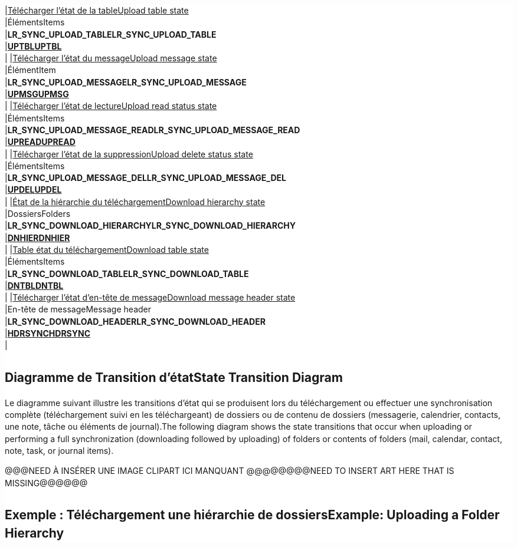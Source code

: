 |[<span data-ttu-id="d7d24-147">Télécharger l’état de la table</span><span class="sxs-lookup"><span data-stu-id="d7d24-147">Upload table state</span></span>](upload-table-state.md) <br/> |<span data-ttu-id="d7d24-148">Éléments</span><span class="sxs-lookup"><span data-stu-id="d7d24-148">Items</span></span>  <br/> |<span data-ttu-id="d7d24-149">**LR_SYNC_UPLOAD_TABLE**</span><span class="sxs-lookup"><span data-stu-id="d7d24-149">**LR_SYNC_UPLOAD_TABLE**</span></span> <br/> |<span data-ttu-id="d7d24-150">**[UPTBL](uptbl.md)**</span><span class="sxs-lookup"><span data-stu-id="d7d24-150">**[UPTBL](uptbl.md)**</span></span> <br/> |
|[<span data-ttu-id="d7d24-151">Télécharger l’état du message</span><span class="sxs-lookup"><span data-stu-id="d7d24-151">Upload message state</span></span>](upload-message-state.md) <br/> |<span data-ttu-id="d7d24-152">Élément</span><span class="sxs-lookup"><span data-stu-id="d7d24-152">Item</span></span>  <br/> |<span data-ttu-id="d7d24-153">**LR_SYNC_UPLOAD_MESSAGE**</span><span class="sxs-lookup"><span data-stu-id="d7d24-153">**LR_SYNC_UPLOAD_MESSAGE**</span></span> <br/> |<span data-ttu-id="d7d24-154">**[UPMSG](upmsg.md)**</span><span class="sxs-lookup"><span data-stu-id="d7d24-154">**[UPMSG](upmsg.md)**</span></span> <br/> |
|[<span data-ttu-id="d7d24-155">Télécharger l’état de lecture</span><span class="sxs-lookup"><span data-stu-id="d7d24-155">Upload read status state</span></span>](upload-read-status-state.md) <br/> |<span data-ttu-id="d7d24-156">Éléments</span><span class="sxs-lookup"><span data-stu-id="d7d24-156">Items</span></span>  <br/> |<span data-ttu-id="d7d24-157">**LR_SYNC_UPLOAD_MESSAGE_READ**</span><span class="sxs-lookup"><span data-stu-id="d7d24-157">**LR_SYNC_UPLOAD_MESSAGE_READ**</span></span> <br/> |<span data-ttu-id="d7d24-158">**[UPREAD](upread.md)**</span><span class="sxs-lookup"><span data-stu-id="d7d24-158">**[UPREAD](upread.md)**</span></span> <br/> |
|[<span data-ttu-id="d7d24-159">Télécharger l’état de la suppression</span><span class="sxs-lookup"><span data-stu-id="d7d24-159">Upload delete status state</span></span>](upload-delete-status-state.md) <br/> |<span data-ttu-id="d7d24-160">Éléments</span><span class="sxs-lookup"><span data-stu-id="d7d24-160">Items</span></span>  <br/> |<span data-ttu-id="d7d24-161">**LR_SYNC_UPLOAD_MESSAGE_DEL**</span><span class="sxs-lookup"><span data-stu-id="d7d24-161">**LR_SYNC_UPLOAD_MESSAGE_DEL**</span></span> <br/> |<span data-ttu-id="d7d24-162">**[UPDEL](updel.md)**</span><span class="sxs-lookup"><span data-stu-id="d7d24-162">**[UPDEL](updel.md)**</span></span> <br/> |
|[<span data-ttu-id="d7d24-163">État de la hiérarchie du téléchargement</span><span class="sxs-lookup"><span data-stu-id="d7d24-163">Download hierarchy state</span></span>](download-hierarchy-state.md) <br/> |<span data-ttu-id="d7d24-164">Dossiers</span><span class="sxs-lookup"><span data-stu-id="d7d24-164">Folders</span></span>  <br/> |<span data-ttu-id="d7d24-165">**LR_SYNC_DOWNLOAD_HIERARCHY**</span><span class="sxs-lookup"><span data-stu-id="d7d24-165">**LR_SYNC_DOWNLOAD_HIERARCHY**</span></span> <br/> |<span data-ttu-id="d7d24-166">**[DNHIER](dnhier.md)**</span><span class="sxs-lookup"><span data-stu-id="d7d24-166">**[DNHIER](dnhier.md)**</span></span> <br/> |
|[<span data-ttu-id="d7d24-167">Table état du téléchargement</span><span class="sxs-lookup"><span data-stu-id="d7d24-167">Download table state</span></span>](download-table-state.md) <br/> |<span data-ttu-id="d7d24-168">Éléments</span><span class="sxs-lookup"><span data-stu-id="d7d24-168">Items</span></span>  <br/> |<span data-ttu-id="d7d24-169">**LR_SYNC_DOWNLOAD_TABLE**</span><span class="sxs-lookup"><span data-stu-id="d7d24-169">**LR_SYNC_DOWNLOAD_TABLE**</span></span> <br/> |<span data-ttu-id="d7d24-170">**[DNTBL](dntbl.md)**</span><span class="sxs-lookup"><span data-stu-id="d7d24-170">**[DNTBL](dntbl.md)**</span></span> <br/> |
|[<span data-ttu-id="d7d24-171">Télécharger l’état d’en-tête de message</span><span class="sxs-lookup"><span data-stu-id="d7d24-171">Download message header state</span></span>](download-message-header-state.md) <br/> |<span data-ttu-id="d7d24-172">En-tête de message</span><span class="sxs-lookup"><span data-stu-id="d7d24-172">Message header</span></span>  <br/> |<span data-ttu-id="d7d24-173">**LR_SYNC_DOWNLOAD_HEADER**</span><span class="sxs-lookup"><span data-stu-id="d7d24-173">**LR_SYNC_DOWNLOAD_HEADER**</span></span> <br/> |<span data-ttu-id="d7d24-174">**[HDRSYNC](hdrsync.md)**</span><span class="sxs-lookup"><span data-stu-id="d7d24-174">**[HDRSYNC](hdrsync.md)**</span></span> <br/> |
   
## <a name="state-transition-diagram"></a><span data-ttu-id="d7d24-175">Diagramme de Transition d’état</span><span class="sxs-lookup"><span data-stu-id="d7d24-175">State Transition Diagram</span></span>

<span data-ttu-id="d7d24-176">Le diagramme suivant illustre les transitions d’état qui se produisent lors du téléchargement ou effectuer une synchronisation complète (téléchargement suivi en les téléchargeant) de dossiers ou de contenu de dossiers (messagerie, calendrier, contacts, une note, tâche ou éléments de journal).</span><span class="sxs-lookup"><span data-stu-id="d7d24-176">The following diagram shows the state transitions that occur when uploading or performing a full synchronization (downloading followed by uploading) of folders or contents of folders (mail, calendar, contact, note, task, or journal items).</span></span> 
  
<span data-ttu-id="d7d24-177">@@@NEED À INSÉRER UNE IMAGE CLIPART ICI MANQUANT @@@</span><span class="sxs-lookup"><span data-stu-id="d7d24-177">@@@@@NEED TO INSERT ART HERE THAT IS MISSING@@@@@@</span></span>
  
## <a name="example-uploading-a-folder-hierarchy"></a><span data-ttu-id="d7d24-178">Exemple : Téléchargement une hiérarchie de dossiers</span><span class="sxs-lookup"><span data-stu-id="d7d24-178">Example: Uploading a Folder Hierarchy</span></span>
